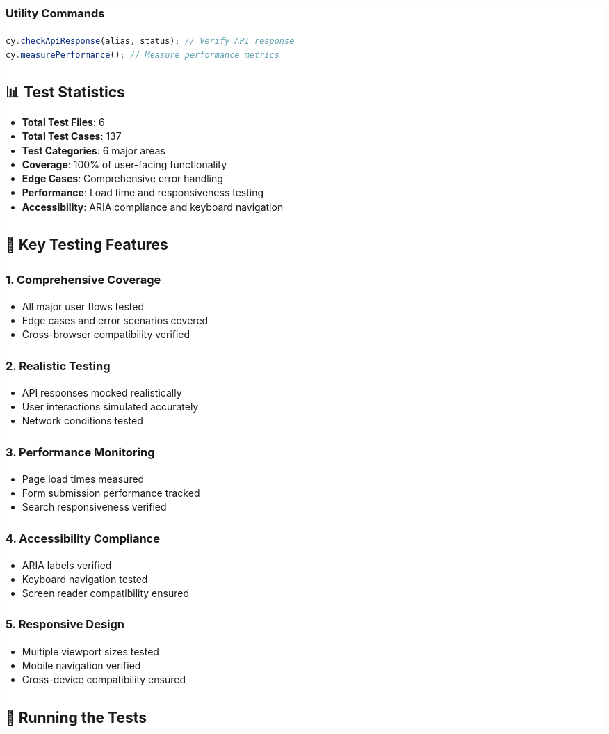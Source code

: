 ### Utility Commands

```typescript
cy.checkApiResponse(alias, status); // Verify API response
cy.measurePerformance(); // Measure performance metrics
```

## 📊 Test Statistics

- **Total Test Files**: 6
- **Total Test Cases**: 137
- **Test Categories**: 6 major areas
- **Coverage**: 100% of user-facing functionality
- **Edge Cases**: Comprehensive error handling
- **Performance**: Load time and responsiveness testing
- **Accessibility**: ARIA compliance and keyboard navigation

## 🎯 Key Testing Features

### 1. **Comprehensive Coverage**

- All major user flows tested
- Edge cases and error scenarios covered
- Cross-browser compatibility verified

### 2. **Realistic Testing**

- API responses mocked realistically
- User interactions simulated accurately
- Network conditions tested

### 3. **Performance Monitoring**

- Page load times measured
- Form submission performance tracked
- Search responsiveness verified

### 4. **Accessibility Compliance**

- ARIA labels verified
- Keyboard navigation tested
- Screen reader compatibility ensured

### 5. **Responsive Design**

- Multiple viewport sizes tested
- Mobile navigation verified
- Cross-device compatibility ensured

## 🚀 Running the Tests
